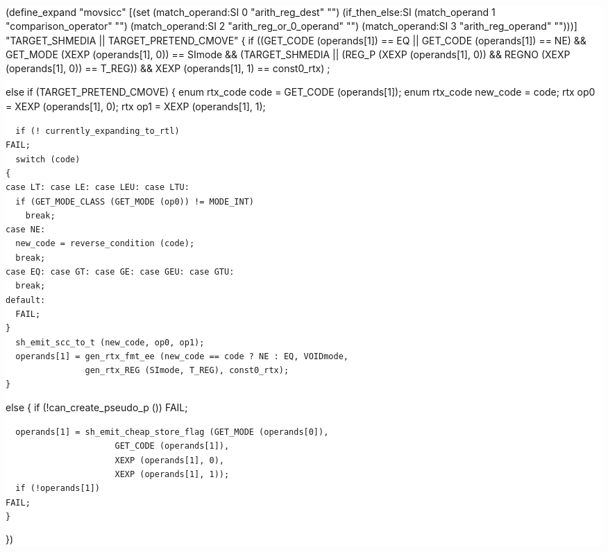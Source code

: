 (define_expand "movsicc"
  [(set (match_operand:SI 0 "arith_reg_dest" "")
	(if_then_else:SI (match_operand 1 "comparison_operator" "")
			 (match_operand:SI 2 "arith_reg_or_0_operand" "")
			 (match_operand:SI 3 "arith_reg_operand" "")))]
  "TARGET_SHMEDIA || TARGET_PRETEND_CMOVE"
{
  if ((GET_CODE (operands[1]) == EQ || GET_CODE (operands[1]) == NE)
      && GET_MODE (XEXP (operands[1], 0)) == SImode
      && (TARGET_SHMEDIA
	  || (REG_P (XEXP (operands[1], 0))
	      && REGNO (XEXP (operands[1], 0)) == T_REG))
      && XEXP (operands[1], 1) == const0_rtx)
    ;

  else if (TARGET_PRETEND_CMOVE)
    {
      enum rtx_code code = GET_CODE (operands[1]);
      enum rtx_code new_code = code;
      rtx op0 = XEXP (operands[1], 0);
      rtx op1 = XEXP (operands[1], 1);

      if (! currently_expanding_to_rtl)
	FAIL;
      switch (code)
	{
	case LT: case LE: case LEU: case LTU:
	  if (GET_MODE_CLASS (GET_MODE (op0)) != MODE_INT)
	    break;
	case NE:
	  new_code = reverse_condition (code);
	  break;
	case EQ: case GT: case GE: case GEU: case GTU:
	  break;
	default:
	  FAIL;
	}
      sh_emit_scc_to_t (new_code, op0, op1);
      operands[1] = gen_rtx_fmt_ee (new_code == code ? NE : EQ, VOIDmode,
				    gen_rtx_REG (SImode, T_REG), const0_rtx);
    }
  else
    {
      if (!can_create_pseudo_p ())
	FAIL;

      operands[1] = sh_emit_cheap_store_flag (GET_MODE (operands[0]),
					      GET_CODE (operands[1]),
					      XEXP (operands[1], 0),
					      XEXP (operands[1], 1));
      if (!operands[1])
	FAIL;
    }
})
